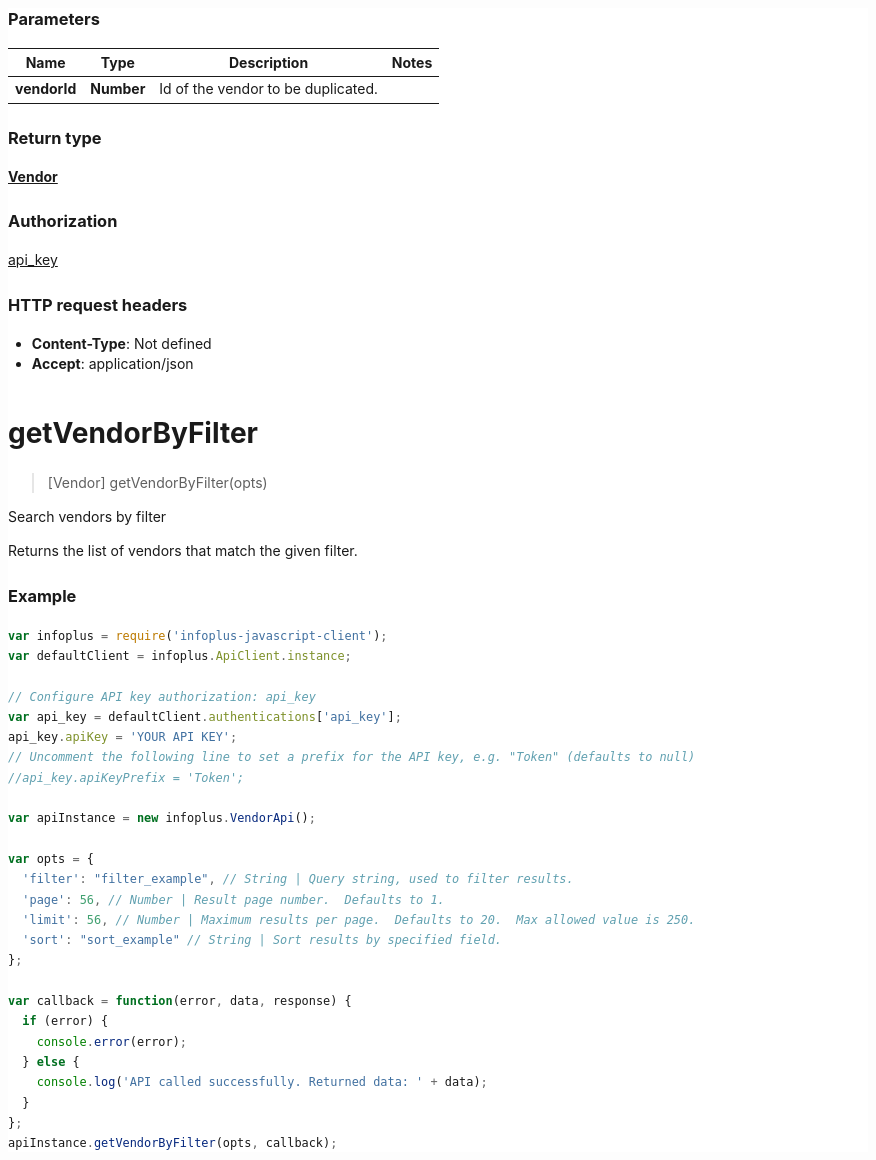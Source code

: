 ### Parameters

Name | Type | Description  | Notes
------------- | ------------- | ------------- | -------------
 **vendorId** | **Number**| Id of the vendor to be duplicated. | 

### Return type

[**Vendor**](Vendor.md)

### Authorization

[api_key](../README.md#api_key)

### HTTP request headers

 - **Content-Type**: Not defined
 - **Accept**: application/json

<a name="getVendorByFilter"></a>
# **getVendorByFilter**
> [Vendor] getVendorByFilter(opts)

Search vendors by filter

Returns the list of vendors that match the given filter.

### Example
```javascript
var infoplus = require('infoplus-javascript-client');
var defaultClient = infoplus.ApiClient.instance;

// Configure API key authorization: api_key
var api_key = defaultClient.authentications['api_key'];
api_key.apiKey = 'YOUR API KEY';
// Uncomment the following line to set a prefix for the API key, e.g. "Token" (defaults to null)
//api_key.apiKeyPrefix = 'Token';

var apiInstance = new infoplus.VendorApi();

var opts = { 
  'filter': "filter_example", // String | Query string, used to filter results.
  'page': 56, // Number | Result page number.  Defaults to 1.
  'limit': 56, // Number | Maximum results per page.  Defaults to 20.  Max allowed value is 250.
  'sort': "sort_example" // String | Sort results by specified field.
};

var callback = function(error, data, response) {
  if (error) {
    console.error(error);
  } else {
    console.log('API called successfully. Returned data: ' + data);
  }
};
apiInstance.getVendorByFilter(opts, callback);
```
